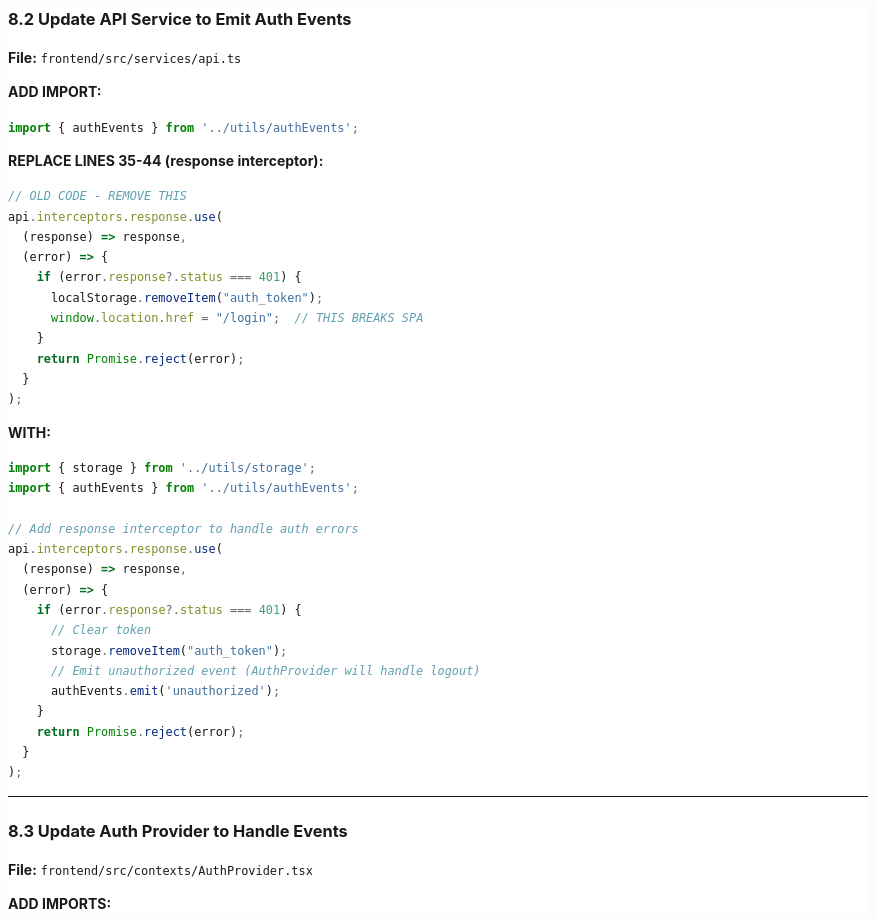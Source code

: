 
### 8.2 Update API Service to Emit Auth Events

**File:** `frontend/src/services/api.ts`

**ADD IMPORT:**

```typescript
import { authEvents } from '../utils/authEvents';
```

**REPLACE LINES 35-44 (response interceptor):**

```typescript
// OLD CODE - REMOVE THIS
api.interceptors.response.use(
  (response) => response,
  (error) => {
    if (error.response?.status === 401) {
      localStorage.removeItem("auth_token");
      window.location.href = "/login";  // THIS BREAKS SPA
    }
    return Promise.reject(error);
  }
);
```

**WITH:**

```typescript
import { storage } from '../utils/storage';
import { authEvents } from '../utils/authEvents';

// Add response interceptor to handle auth errors
api.interceptors.response.use(
  (response) => response,
  (error) => {
    if (error.response?.status === 401) {
      // Clear token
      storage.removeItem("auth_token");
      // Emit unauthorized event (AuthProvider will handle logout)
      authEvents.emit('unauthorized');
    }
    return Promise.reject(error);
  }
);
```

---

### 8.3 Update Auth Provider to Handle Events

**File:** `frontend/src/contexts/AuthProvider.tsx`

**ADD IMPORTS:**
